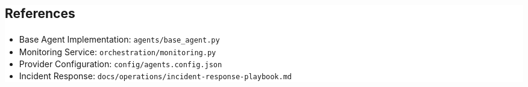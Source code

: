## References

- Base Agent Implementation: `agents/base_agent.py`
- Monitoring Service: `orchestration/monitoring.py`
- Provider Configuration: `config/agents.config.json`
- Incident Response: `docs/operations/incident-response-playbook.md`
